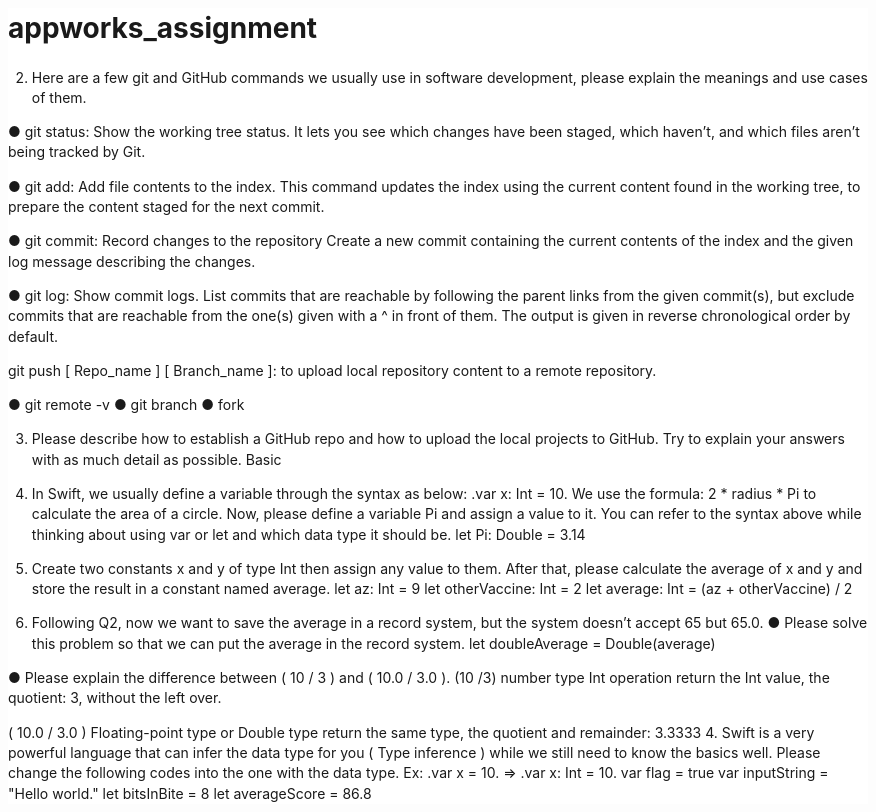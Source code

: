 # appworks_assignment

2.	Here are a few git and GitHub commands we usually use in software development, please explain the meanings and use cases of them.

●	git status: Show the working tree status.
It lets you see which changes have been staged, which haven’t, and which files aren’t being tracked by Git.
	
●	git add: Add file contents to the index.
This command updates the index using the current content found in the working tree, to prepare the content staged for the next commit.

●	git commit: Record changes to the repository
Create a new commit containing the current contents of the index and the given log message describing the changes.

●	git log: Show commit logs.
List commits that are reachable by following the parent links from the given commit(s), but exclude commits that are reachable from the one(s) given with a ^ in front of them. The output is given in reverse chronological order by default.

git push [ Repo_name ] [ Branch_name ]: to upload local repository content to a remote repository.

●	git remote -v
●	git branch
●	fork

3.	Please describe how to establish a GitHub repo and how to upload the local projects to GitHub. Try to explain your answers with as much detail as possible.
Basic
1.	In Swift, we usually define a variable through the syntax as below:
.var x: Int = 10.
We use the formula: 2 * radius * Pi to calculate the area of a circle. Now, please define a variable Pi and assign a value to it. You can refer to the syntax above while thinking about using var or let and which data type it should be.
let Pi: Double = 3.14

2.	Create two constants x and y of type Int then assign any value to them. After that, please calculate the average of x and y and store the result in a constant named average.
let az: Int = 9
let otherVaccine: Int = 2
let average: Int = (az + otherVaccine) / 2


3.	Following Q2, now we want to save the average in a record system, but the system doesn’t accept 65 but 65.0.
●	Please solve this problem so that we can put the average in the record system.
let doubleAverage = Double(average)

●	Please explain the difference between ( 10 / 3 ) and ( 10.0 / 3.0 ).
(10 /3) number type Int operation return the Int value, the quotient: 3, without the left over.

( 10.0 / 3.0 ) Floating-point type or Double type return the same type, the quotient and remainder: 3.3333
4.	Swift is a very powerful language that can infer the data type for you ( Type inference ) while we still need to know the basics well. Please change the following codes into the one with the data type.
Ex: .var x = 10. => .var x: Int = 10.
var flag = true
var inputString = "Hello world."
let bitsInBite = 8
let averageScore = 86.8
